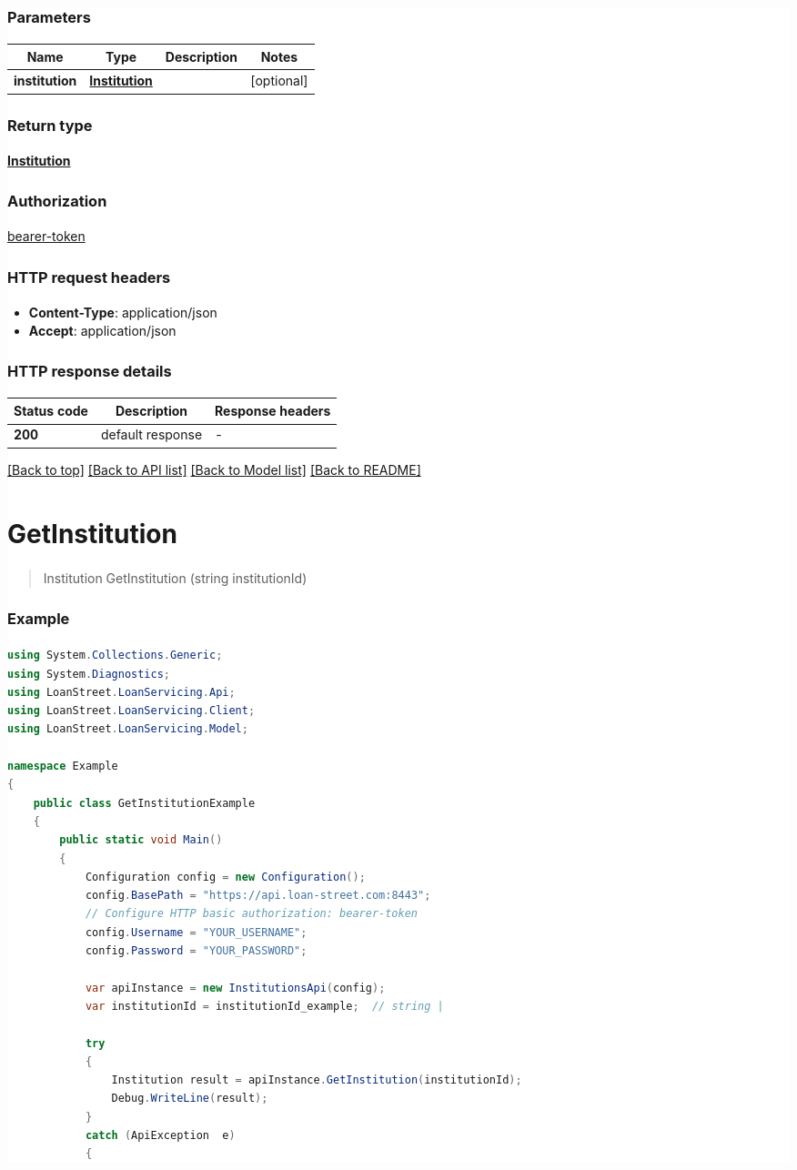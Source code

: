 ### Parameters

Name | Type | Description  | Notes
------------- | ------------- | ------------- | -------------
 **institution** | [**Institution**](Institution.md)|  | [optional] 

### Return type

[**Institution**](Institution.md)

### Authorization

[bearer-token](../README.md#bearer-token)

### HTTP request headers

 - **Content-Type**: application/json
 - **Accept**: application/json

### HTTP response details
| Status code | Description | Response headers |
|-------------|-------------|------------------|
| **200** | default response |  -  |

[[Back to top]](#) [[Back to API list]](../README.md#documentation-for-api-endpoints) [[Back to Model list]](../README.md#documentation-for-models) [[Back to README]](../README.md)

<a name="getinstitution"></a>
# **GetInstitution**
> Institution GetInstitution (string institutionId)



### Example
```csharp
using System.Collections.Generic;
using System.Diagnostics;
using LoanStreet.LoanServicing.Api;
using LoanStreet.LoanServicing.Client;
using LoanStreet.LoanServicing.Model;

namespace Example
{
    public class GetInstitutionExample
    {
        public static void Main()
        {
            Configuration config = new Configuration();
            config.BasePath = "https://api.loan-street.com:8443";
            // Configure HTTP basic authorization: bearer-token
            config.Username = "YOUR_USERNAME";
            config.Password = "YOUR_PASSWORD";

            var apiInstance = new InstitutionsApi(config);
            var institutionId = institutionId_example;  // string | 

            try
            {
                Institution result = apiInstance.GetInstitution(institutionId);
                Debug.WriteLine(result);
            }
            catch (ApiException  e)
            {
```